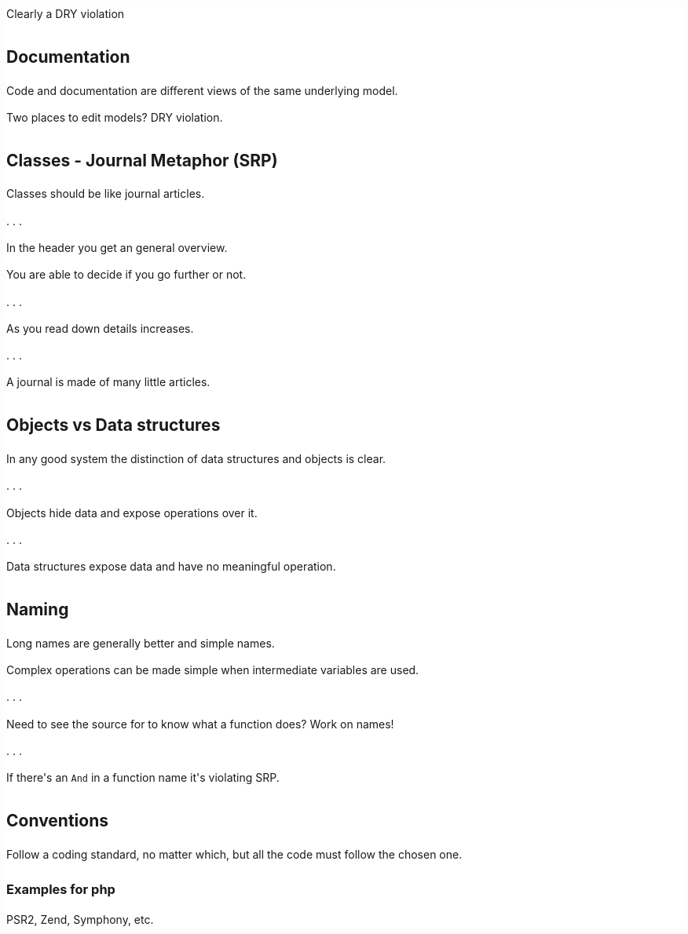 Clearly a DRY violation


## Documentation

Code and documentation are different views of the same underlying model.

Two places to edit models? DRY violation.

## Classes - Journal Metaphor (SRP)

Classes should be like journal articles.

. . .

In the header you get an general overview. 

You are able to decide if you go further or not.

. . .

As you read down details increases.

. . .

A journal is made of many little articles.

## Objects vs Data structures

In any good system the distinction of data structures and objects is clear.

. . .

Objects hide data and expose operations over it.

. . .

Data structures expose data and have no meaningful operation.

## Naming

Long names are generally better and simple names.

Complex operations can be made simple when intermediate variables are used.

. . .

Need to see the source for to know what a function does? Work on names!

. . .

If there's an ``And`` in a function name it's violating SRP.


## Conventions

Follow a coding standard, no matter which, but all the code must follow the chosen one.

### Examples for php
PSR2, Zend, Symphony, etc.
